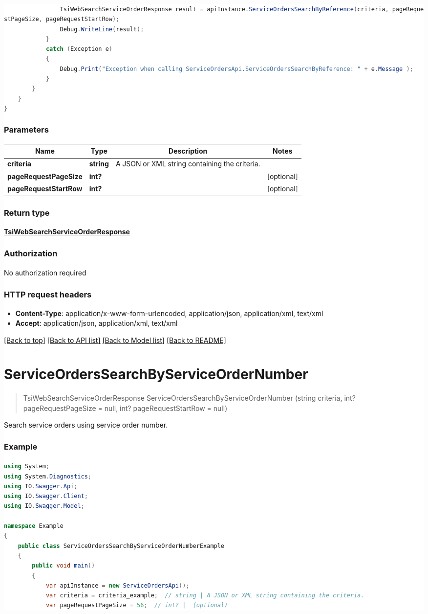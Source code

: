 ```csharp
                TsiWebSearchServiceOrderResponse result = apiInstance.ServiceOrdersSearchByReference(criteria, pageRequestPageSize, pageRequestStartRow);
                Debug.WriteLine(result);
            }
            catch (Exception e)
            {
                Debug.Print("Exception when calling ServiceOrdersApi.ServiceOrdersSearchByReference: " + e.Message );
            }
        }
    }
}
```

### Parameters

Name | Type | Description  | Notes
------------- | ------------- | ------------- | -------------
 **criteria** | **string**| A JSON or XML string containing the criteria. | 
 **pageRequestPageSize** | **int?**|  | [optional] 
 **pageRequestStartRow** | **int?**|  | [optional] 

### Return type

[**TsiWebSearchServiceOrderResponse**](TsiWebSearchServiceOrderResponse.md)

### Authorization

No authorization required

### HTTP request headers

 - **Content-Type**: application/x-www-form-urlencoded, application/json, application/xml, text/xml
 - **Accept**: application/json, application/xml, text/xml

[[Back to top]](#) [[Back to API list]](../README.md#documentation-for-api-endpoints) [[Back to Model list]](../README.md#documentation-for-models) [[Back to README]](../README.md)

<a name="serviceorderssearchbyserviceordernumber"></a>
# **ServiceOrdersSearchByServiceOrderNumber**
> TsiWebSearchServiceOrderResponse ServiceOrdersSearchByServiceOrderNumber (string criteria, int? pageRequestPageSize = null, int? pageRequestStartRow = null)

Search service orders using service order number.

### Example
```csharp
using System;
using System.Diagnostics;
using IO.Swagger.Api;
using IO.Swagger.Client;
using IO.Swagger.Model;

namespace Example
{
    public class ServiceOrdersSearchByServiceOrderNumberExample
    {
        public void main()
        {
            var apiInstance = new ServiceOrdersApi();
            var criteria = criteria_example;  // string | A JSON or XML string containing the criteria.
            var pageRequestPageSize = 56;  // int? |  (optional) 
```